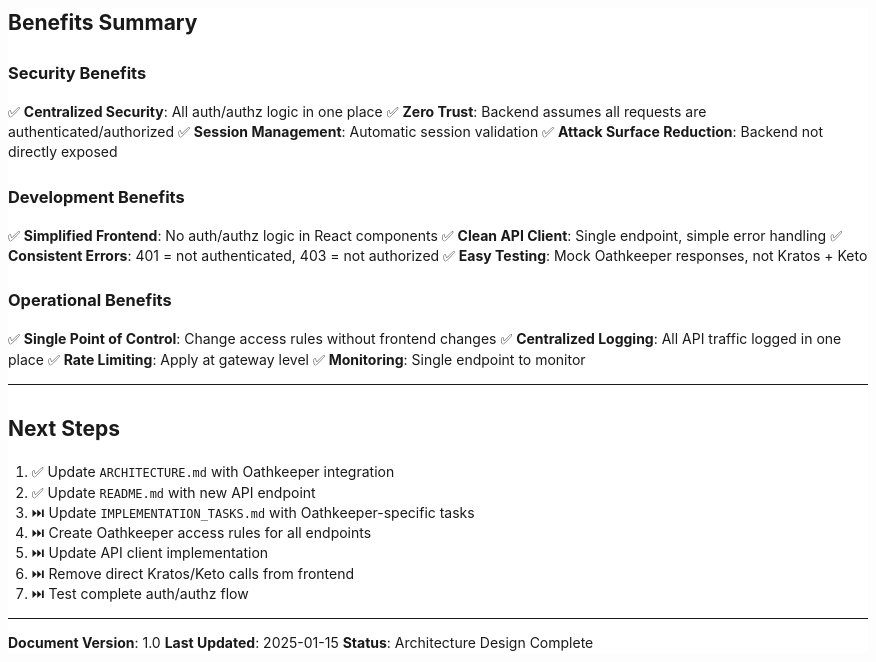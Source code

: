 
## Benefits Summary

### Security Benefits

✅ **Centralized Security**: All auth/authz logic in one place
✅ **Zero Trust**: Backend assumes all requests are authenticated/authorized
✅ **Session Management**: Automatic session validation
✅ **Attack Surface Reduction**: Backend not directly exposed

### Development Benefits

✅ **Simplified Frontend**: No auth/authz logic in React components
✅ **Clean API Client**: Single endpoint, simple error handling
✅ **Consistent Errors**: 401 = not authenticated, 403 = not authorized
✅ **Easy Testing**: Mock Oathkeeper responses, not Kratos + Keto

### Operational Benefits

✅ **Single Point of Control**: Change access rules without frontend changes
✅ **Centralized Logging**: All API traffic logged in one place
✅ **Rate Limiting**: Apply at gateway level
✅ **Monitoring**: Single endpoint to monitor

---

## Next Steps

1. ✅ Update `ARCHITECTURE.md` with Oathkeeper integration
2. ✅ Update `README.md` with new API endpoint
3. ⏭️ Update `IMPLEMENTATION_TASKS.md` with Oathkeeper-specific tasks
4. ⏭️ Create Oathkeeper access rules for all endpoints
5. ⏭️ Update API client implementation
6. ⏭️ Remove direct Kratos/Keto calls from frontend
7. ⏭️ Test complete auth/authz flow

---

**Document Version**: 1.0
**Last Updated**: 2025-01-15
**Status**: Architecture Design Complete

